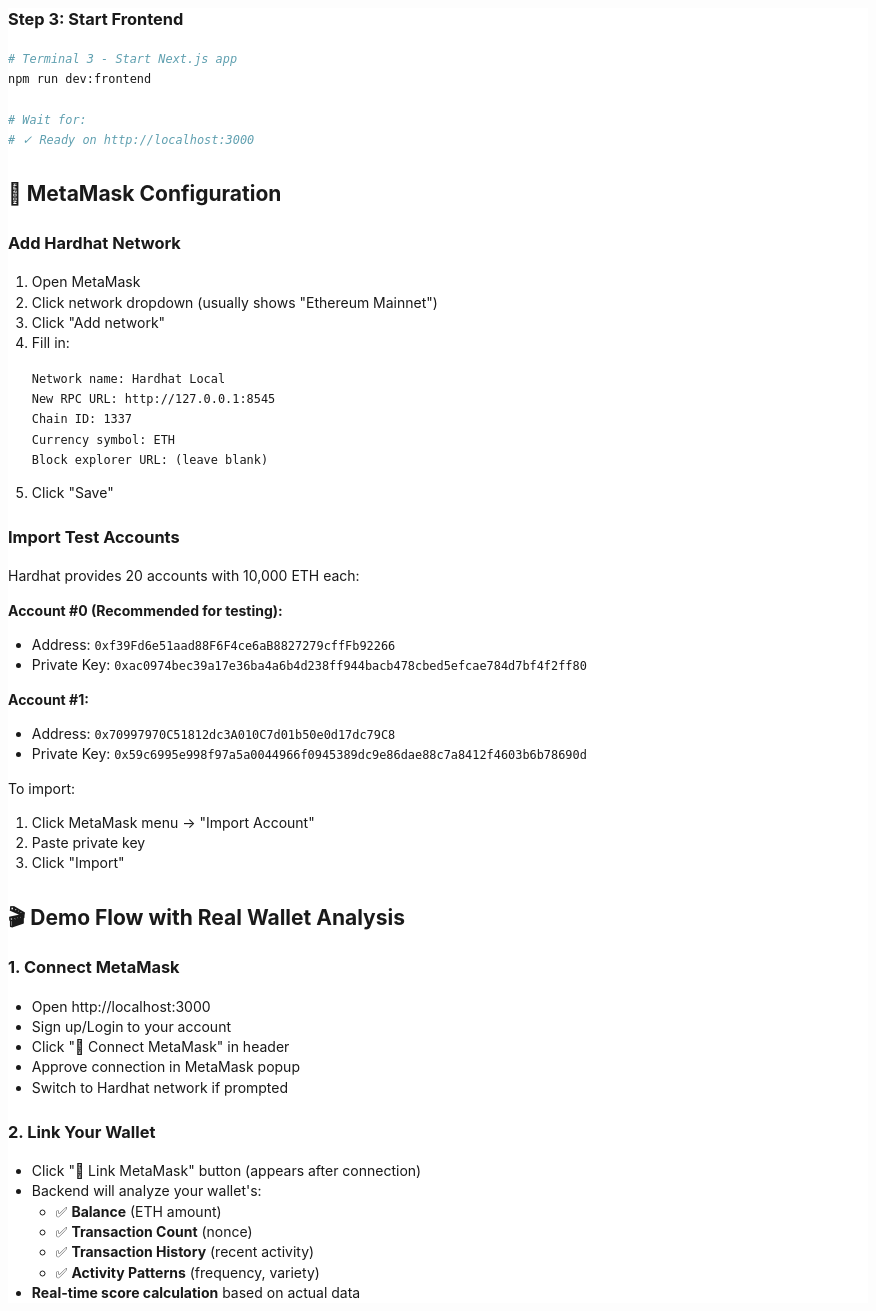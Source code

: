 ### **Step 3: Start Frontend**
```bash
# Terminal 3 - Start Next.js app
npm run dev:frontend

# Wait for:
# ✓ Ready on http://localhost:3000
```

## 🦊 **MetaMask Configuration**

### **Add Hardhat Network**
1. Open MetaMask
2. Click network dropdown (usually shows "Ethereum Mainnet")
3. Click "Add network"
4. Fill in:
   ```
   Network name: Hardhat Local
   New RPC URL: http://127.0.0.1:8545
   Chain ID: 1337
   Currency symbol: ETH
   Block explorer URL: (leave blank)
   ```
5. Click "Save"

### **Import Test Accounts**
Hardhat provides 20 accounts with 10,000 ETH each:

**Account #0 (Recommended for testing):**
- Address: `0xf39Fd6e51aad88F6F4ce6aB8827279cffFb92266`
- Private Key: `0xac0974bec39a17e36ba4a6b4d238ff944bacb478cbed5efcae784d7bf4f2ff80`

**Account #1:**
- Address: `0x70997970C51812dc3A010C7d01b50e0d17dc79C8`
- Private Key: `0x59c6995e998f97a5a0044966f0945389dc9e86dae88c7a8412f4603b6b78690d`

To import:
1. Click MetaMask menu → "Import Account"
2. Paste private key
3. Click "Import"

## 🎬 **Demo Flow with Real Wallet Analysis**

### **1. Connect MetaMask**
- Open http://localhost:3000
- Sign up/Login to your account
- Click "🦊 Connect MetaMask" in header
- Approve connection in MetaMask popup
- Switch to Hardhat network if prompted

### **2. Link Your Wallet**
- Click "🦊 Link MetaMask" button (appears after connection)
- Backend will analyze your wallet's:
  - ✅ **Balance** (ETH amount)
  - ✅ **Transaction Count** (nonce)
  - ✅ **Transaction History** (recent activity)
  - ✅ **Activity Patterns** (frequency, variety)
- **Real-time score calculation** based on actual data
